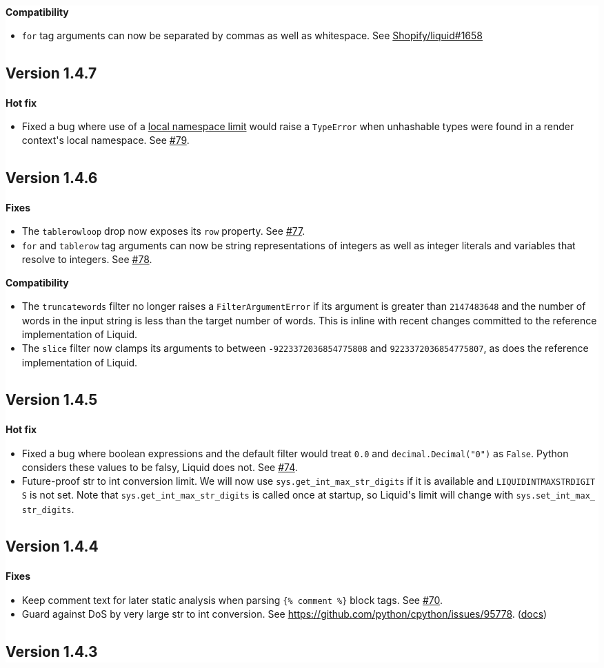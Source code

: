 **Compatibility**

- `for` tag arguments can now be separated by commas as well as whitespace. See [Shopify/liquid#1658](https://github.com/Shopify/liquid/pull/1658)

## Version 1.4.7

**Hot fix**

- Fixed a bug where use of a [local namespace limit](https://jg-rp.github.io/liquid/guides/resource-limits#local-namespace-limit) would raise a `TypeError` when unhashable types were found in a render context's local namespace. See [#79](https://github.com/jg-rp/liquid/issues/79).

## Version 1.4.6

**Fixes**

- The `tablerowloop` drop now exposes its `row` property. See [#77](https://github.com/jg-rp/liquid/issues/77).
- `for` and `tablerow` tag arguments can now be string representations of integers as well as integer literals and variables that resolve to integers. See [#78](https://github.com/jg-rp/liquid/issues/78).

**Compatibility**

- The `truncatewords` filter no longer raises a `FilterArgumentError` if its argument is greater than `2147483648` and the number of words in the input string is less than the target number of words. This is inline with recent changes committed to the reference implementation of Liquid.
- The `slice` filter now clamps its arguments to between `-9223372036854775808` and `9223372036854775807`, as does the reference implementation of Liquid.

## Version 1.4.5

**Hot fix**

- Fixed a bug where boolean expressions and the default filter would treat `0.0` and `decimal.Decimal("0")` as `False`. Python considers these values to be falsy, Liquid does not. See [#74](https://github.com/jg-rp/liquid/issues/74).
- Future-proof str to int conversion limit. We will now use `sys.get_int_max_str_digits` if it is available and `LIQUIDINTMAXSTRDIGITS` is not set. Note that `sys.get_int_max_str_digits` is called once at startup, so Liquid's limit will change with `sys.set_int_max_str_digits`.

## Version 1.4.4

**Fixes**

- Keep comment text for later static analysis when parsing `{% comment %}` block tags. See [#70](https://github.com/jg-rp/liquid/issues/70).
- Guard against DoS by very large str to int conversion. See https://github.com/python/cpython/issues/95778. ([docs](https://jg-rp.github.io/liquid/guides/resource-limits#string-to-integer-limit))

## Version 1.4.3
